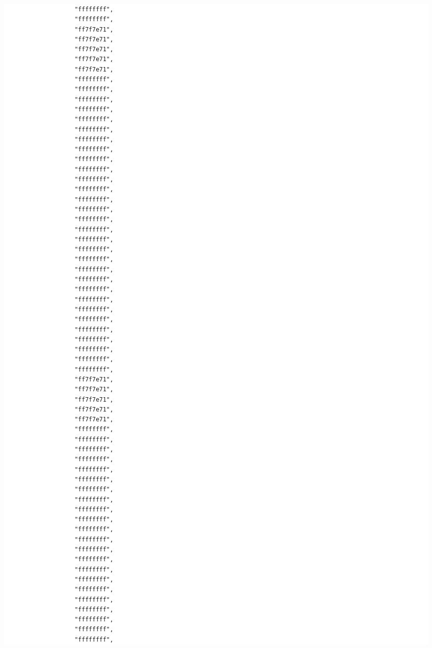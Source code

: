 						"ffffffff",
						"ffffffff",
						"ff7f7e71",
						"ff7f7e71",
						"ff7f7e71",
						"ff7f7e71",
						"ff7f7e71",
						"ffffffff",
						"ffffffff",
						"ffffffff",
						"ffffffff",
						"ffffffff",
						"ffffffff",
						"ffffffff",
						"ffffffff",
						"ffffffff",
						"ffffffff",
						"ffffffff",
						"ffffffff",
						"ffffffff",
						"ffffffff",
						"ffffffff",
						"ffffffff",
						"ffffffff",
						"ffffffff",
						"ffffffff",
						"ffffffff",
						"ffffffff",
						"ffffffff",
						"ffffffff",
						"ffffffff",
						"ffffffff",
						"ffffffff",
						"ffffffff",
						"ffffffff",
						"ffffffff",
						"ffffffff",
						"ff7f7e71",
						"ff7f7e71",
						"ff7f7e71",
						"ff7f7e71",
						"ff7f7e71",
						"ffffffff",
						"ffffffff",
						"ffffffff",
						"ffffffff",
						"ffffffff",
						"ffffffff",
						"ffffffff",
						"ffffffff",
						"ffffffff",
						"ffffffff",
						"ffffffff",
						"ffffffff",
						"ffffffff",
						"ffffffff",
						"ffffffff",
						"ffffffff",
						"ffffffff",
						"ffffffff",
						"ffffffff",
						"ffffffff",
						"ffffffff",
						"ffffffff",